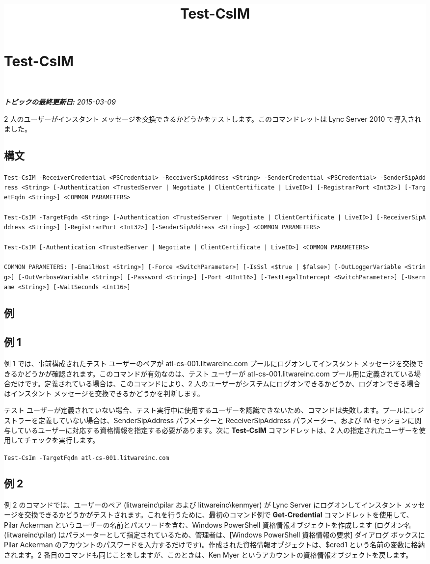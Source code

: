 ﻿---
title: Test-CsIM
TOCTitle: Test-CsIM
ms:assetid: 2fdab54c-5ec4-4db5-b29c-a3efaae68f66
ms:mtpsurl: https://technet.microsoft.com/ja-jp/library/Gg425802(v=OCS.15)
ms:contentKeyID: 48271637
ms.date: 05/19/2016
mtps_version: v=OCS.15
ms.translationtype: HT
---

# Test-CsIM

 

_**トピックの最終更新日:** 2015-03-09_

2 人のユーザーがインスタント メッセージを交換できるかどうかをテストします。このコマンドレットは Lync Server 2010 で導入されました。

## 構文

    Test-CsIM -ReceiverCredential <PSCredential> -ReceiverSipAddress <String> -SenderCredential <PSCredential> -SenderSipAddress <String> [-Authentication <TrustedServer | Negotiate | ClientCertificate | LiveID>] [-RegistrarPort <Int32>] [-TargetFqdn <String>] <COMMON PARAMETERS>

    Test-CsIM -TargetFqdn <String> [-Authentication <TrustedServer | Negotiate | ClientCertificate | LiveID>] [-ReceiverSipAddress <String>] [-RegistrarPort <Int32>] [-SenderSipAddress <String>] <COMMON PARAMETERS>

    Test-CsIM [-Authentication <TrustedServer | Negotiate | ClientCertificate | LiveID>] <COMMON PARAMETERS>

    COMMON PARAMETERS: [-EmailHost <String>] [-Force <SwitchParameter>] [-IsSsl <$true | $false>] [-OutLoggerVariable <String>] [-OutVerboseVariable <String>] [-Password <String>] [-Port <UInt16>] [-TestLegalIntercept <SwitchParameter>] [-Username <String>] [-WaitSeconds <Int16>]

## 例

## 例 1

例 1 では、事前構成されたテスト ユーザーのペアが atl-cs-001.litwareinc.com プールにログオンしてインスタント メッセージを交換できるかどうかが確認されます。このコマンドが有効なのは、テスト ユーザーが atl-cs-001.litwareinc.com プール用に定義されている場合だけです。定義されている場合は、このコマンドにより、2 人のユーザーがシステムにログオンできるかどうか、ログオンできる場合はインスタント メッセージを交換できるかどうかを判断します。

テスト ユーザーが定義されていない場合、テスト実行中に使用するユーザーを認識できないため、コマンドは失敗します。プールにレジストラーを定義していない場合は、SenderSipAddress パラメーターと ReceiverSipAddress パラメーター、および IM セッションに関与しているユーザーに対応する資格情報を指定する必要があります。次に **Test-CsIM** コマンドレットは、2 人の指定されたユーザーを使用してチェックを実行します。

    Test-CsIm -TargetFqdn atl-cs-001.litwareinc.com

## 例 2

例 2 のコマンドでは、ユーザーのペア (litwareinc\\pilar および litwareinc\\kenmyer) が Lync Server にログオンしてインスタント メッセージを交換できるかどうかがテストされます。これを行うために、最初のコマンド例で **Get-Credential** コマンドレットを使用して、Pilar Ackerman というユーザーの名前とパスワードを含む、Windows PowerShell 資格情報オブジェクトを作成します (ログオン名 (litwareinc\\pilar) はパラメーターとして指定されているため、管理者は、\[Windows PowerShell 資格情報の要求\] ダイアログ ボックスに Pilar Ackerman のアカウントのパスワードを入力するだけです)。作成された資格情報オブジェクトは、$cred1 という名前の変数に格納されます。2 番目のコマンドも同じことをしますが、このときは、Ken Myer というアカウントの資格情報オブジェクトを戻します。
